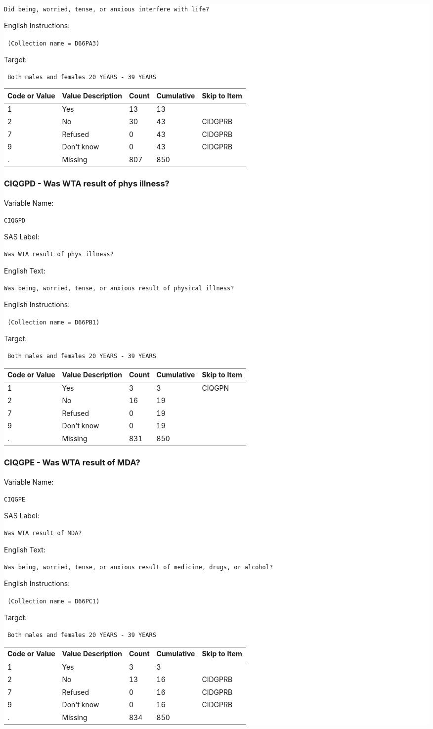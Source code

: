     Did being, worried, tense, or anxious interfere with life?
English Instructions:

     (Collection name = D66PA3)
Target:

     Both males and females 20 YEARS - 39 YEARS
Code or Value | Value Description | Count | Cumulative | Skip to Item  
---|---|---|---|---  
1 | Yes | 13 | 13 |   
2 | No | 30 | 43 | CIDGPRB   
7 | Refused | 0 | 43 | CIDGPRB   
9 | Don't know | 0 | 43 | CIDGPRB   
. | Missing | 807 | 850 |   
  
### CIQGPD - Was WTA result of phys illness?

Variable Name:

    CIQGPD
SAS Label:

    Was WTA result of phys illness?
English Text:

    Was being, worried, tense, or anxious result of physical illness?
English Instructions:

     (Collection name = D66PB1)
Target:

     Both males and females 20 YEARS - 39 YEARS
Code or Value | Value Description | Count | Cumulative | Skip to Item  
---|---|---|---|---  
1 | Yes | 3 | 3 | CIQGPN   
2 | No | 16 | 19 |   
7 | Refused | 0 | 19 |   
9 | Don't know | 0 | 19 |   
. | Missing | 831 | 850 |   
  
### CIQGPE - Was WTA result of MDA?

Variable Name:

    CIQGPE
SAS Label:

    Was WTA result of MDA?
English Text:

    Was being, worried, tense, or anxious result of medicine, drugs, or alcohol?
English Instructions:

     (Collection name = D66PC1)
Target:

     Both males and females 20 YEARS - 39 YEARS
Code or Value | Value Description | Count | Cumulative | Skip to Item  
---|---|---|---|---  
1 | Yes | 3 | 3 |   
2 | No | 13 | 16 | CIDGPRB   
7 | Refused | 0 | 16 | CIDGPRB   
9 | Don't know | 0 | 16 | CIDGPRB   
. | Missing | 834 | 850 |   
  